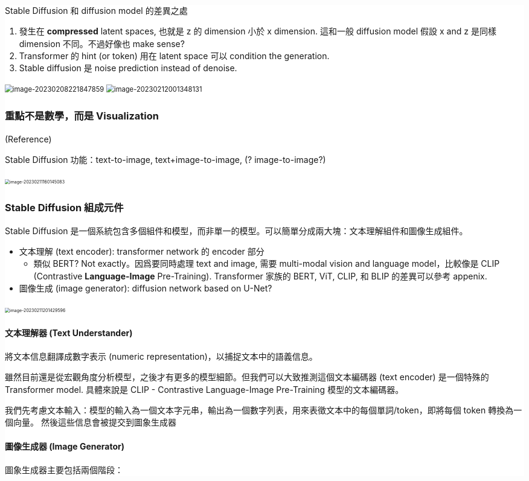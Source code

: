 

Stable Diffusion 和 diffusion model 的差異之處

1. 發生在 **compressed** latent spaces, 也就是 z 的 dimension 小於 x dimension.  這和一般 diffusion model 假設 x and z 是同樣 dimension 不同。不過好像也 make sense?
2. Transformer 的 hint (or token) 用在 latent space 可以 condition the generation.
3. Stable diffusion 是 noise prediction instead of denoise.





<img src="/media/image-20230208221847859.png" alt="image-20230208221847859" style="zoom:80%;" />



<img src="/media/image-20230212001348131.png" alt="image-20230212001348131" style="zoom:80%;" />



### 重點不是數學，而是 Visualization

(Reference)

Stable Diffusion 功能：text-to-image,   text+image-to-image,   (? image-to-image?)



<img src="/media/image-20230211160145083.png" alt="image-20230211160145083" style="zoom: 50%;" />



### Stable Diffusion 組成元件

Stable Diffusion 是一個系統包含多個組件和模型，而非單一的模型。可以簡單分成兩大塊：文本理解組件和圖像生成組件。

* 文本理解 (text encoder):  transformer network 的 encoder 部分
  * 類似 BERT?  Not exactly。因爲要同時處理 text and image, 需要 multi-modal vision and language model，比較像是 CLIP (Contrastive **Language-Image** Pre-Training).  Transformer 家族的 BERT, ViT, CLIP, 和 BLIP 的差異可以參考 appenix.
* 圖像生成 (image generator):  diffusion network based on U-Net?



<img src="/media/image-20230211201429596.png" alt="image-20230211201429596" style="zoom:50%;" />



#### 文本理解器 (Text Understander)

將文本信息翻譯成數字表示 (numeric representation)，以捕捉文本中的語義信息。

雖然目前還是從宏觀角度分析模型，之後才有更多的模型細節。但我們可以大致推測這個文本編碼器 (text encoder) 是一個特殊的Transformer model.   具體來說是 CLIP -  Contrastive Language-Image Pre-Training 模型的文本編碼器。

我們先考慮文本輸入：模型的輸入為一個文本字元串，輸出為一個數字列表，用來表徵文本中的每個單詞/token，即將每個 token 轉換為一個向量。
然後這些信息會被提交到圖象生成器

#### 圖像生成器 (Image Generator)

圖象生成器主要包括兩個階段：
